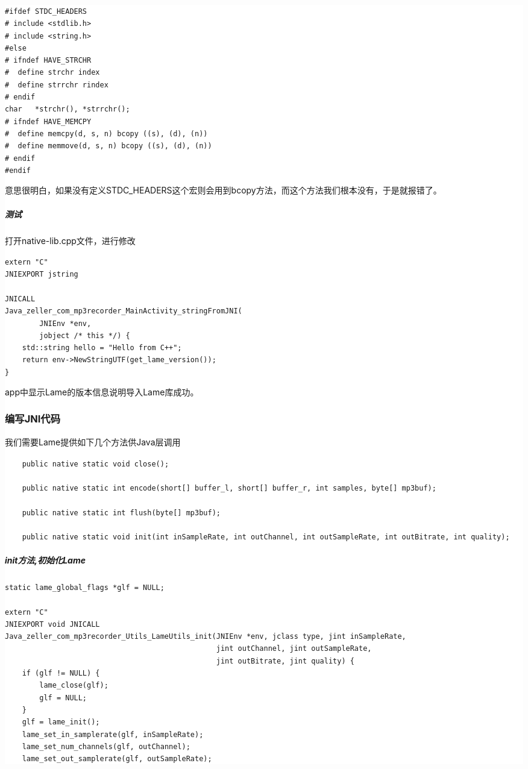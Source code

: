 ```
#ifdef STDC_HEADERS
# include <stdlib.h>
# include <string.h>
#else
# ifndef HAVE_STRCHR
#  define strchr index
#  define strrchr rindex
# endif
char   *strchr(), *strrchr();
# ifndef HAVE_MEMCPY
#  define memcpy(d, s, n) bcopy ((s), (d), (n))
#  define memmove(d, s, n) bcopy ((s), (d), (n))
# endif
#endif
```
意思很明白，如果没有定义STDC_HEADERS这个宏则会用到bcopy方法，而这个方法我们根本没有，于是就报错了。

##### 测试
打开native-lib.cpp文件，进行修改
```
extern "C"
JNIEXPORT jstring

JNICALL
Java_zeller_com_mp3recorder_MainActivity_stringFromJNI(
        JNIEnv *env,
        jobject /* this */) {
    std::string hello = "Hello from C++";
    return env->NewStringUTF(get_lame_version());
}
```
app中显示Lame的版本信息说明导入Lame库成功。

### 编写JNI代码
我们需要Lame提供如下几个方法供Java层调用
```
    public native static void close();

    public native static int encode(short[] buffer_l, short[] buffer_r, int samples, byte[] mp3buf);

    public native static int flush(byte[] mp3buf);

    public native static void init(int inSampleRate, int outChannel, int outSampleRate, int outBitrate, int quality);
```

##### init方法,初始化Lame
```
static lame_global_flags *glf = NULL;

extern "C"
JNIEXPORT void JNICALL
Java_zeller_com_mp3recorder_Utils_LameUtils_init(JNIEnv *env, jclass type, jint inSampleRate,
                                                 jint outChannel, jint outSampleRate,
                                                 jint outBitrate, jint quality) {
    if (glf != NULL) {
        lame_close(glf);
        glf = NULL;
    }
    glf = lame_init();
    lame_set_in_samplerate(glf, inSampleRate);
    lame_set_num_channels(glf, outChannel);
    lame_set_out_samplerate(glf, outSampleRate);
```